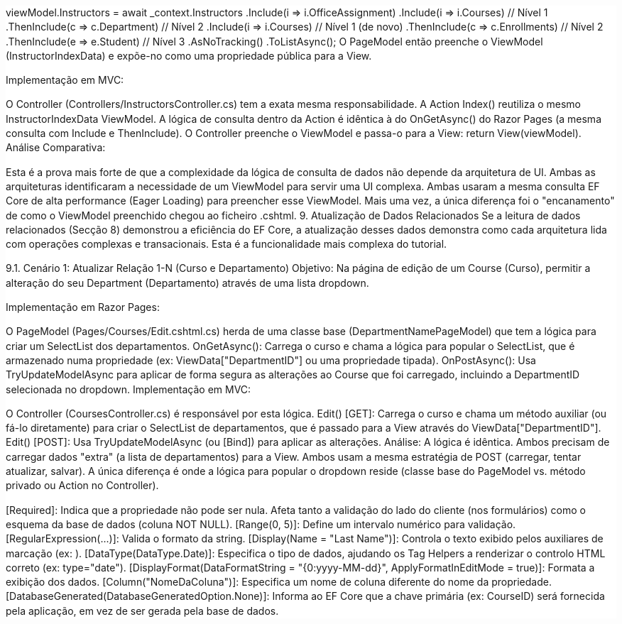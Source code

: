 viewModel.Instructors = await _context.Instructors
    .Include(i => i.OfficeAssignment)
    .Include(i => i.Courses) // Nível 1
        .ThenInclude(c => c.Department) // Nível 2
    .Include(i => i.Courses) // Nível 1 (de novo)
        .ThenInclude(c => c.Enrollments) // Nível 2
            .ThenInclude(e => e.Student) // Nível 3
    .AsNoTracking()
    .ToListAsync();
O PageModel então preenche o ViewModel (InstructorIndexData) e expõe-no como uma propriedade pública para a View.

Implementação em MVC:

O Controller (Controllers/InstructorsController.cs) tem a exata mesma responsabilidade.
A Action Index() reutiliza o mesmo InstructorIndexData ViewModel.
A lógica de consulta dentro da Action é idêntica à do OnGetAsync() do Razor Pages (a mesma consulta com Include e ThenInclude).
O Controller preenche o ViewModel e passa-o para a View: return View(viewModel).
Análise Comparativa:

Esta é a prova mais forte de que a complexidade da lógica de consulta de dados não depende da arquitetura de UI.
Ambas as arquiteturas identificaram a necessidade de um ViewModel para servir uma UI complexa.
Ambas usaram a mesma consulta EF Core de alta performance (Eager Loading) para preencher esse ViewModel.
Mais uma vez, a única diferença foi o "encanamento" de como o ViewModel preenchido chegou ao ficheiro .cshtml.
9. Atualização de Dados Relacionados
Se a leitura de dados relacionados (Secção 8) demonstrou a eficiência do EF Core, a atualização desses dados demonstra como cada arquitetura lida com operações complexas e transacionais. Esta é a funcionalidade mais complexa do tutorial.

9.1. Cenário 1: Atualizar Relação 1-N (Curso e Departamento)
Objetivo: Na página de edição de um Course (Curso), permitir a alteração do seu Department (Departamento) através de uma lista dropdown.

Implementação em Razor Pages:

O PageModel (Pages/Courses/Edit.cshtml.cs) herda de uma classe base (DepartmentNamePageModel) que tem a lógica para criar um SelectList dos departamentos.
OnGetAsync(): Carrega o curso e chama a lógica para popular o SelectList, que é armazenado numa propriedade (ex: ViewData["DepartmentID"] ou uma propriedade tipada).
OnPostAsync(): Usa TryUpdateModelAsync para aplicar de forma segura as alterações ao Course que foi carregado, incluindo a DepartmentID selecionada no dropdown.
Implementação em MVC:

O Controller (CoursesController.cs) é responsável por esta lógica.
Edit() [GET]: Carrega o curso e chama um método auxiliar (ou fá-lo diretamente) para criar o SelectList de departamentos, que é passado para a View através do ViewData["DepartmentID"].
Edit() [POST]: Usa TryUpdateModelAsync (ou [Bind]) para aplicar as alterações.
Análise: A lógica é idêntica. Ambos precisam de carregar dados "extra" (a lista de departamentos) para a View. Ambos usam a mesma estratégia de POST (carregar, tentar atualizar, salvar). A única diferença é onde a lógica para popular o dropdown reside (classe base do PageModel vs. método privado ou Action no Controller).


[Required]: Indica que a propriedade não pode ser nula. Afeta tanto a validação do lado do cliente (nos formulários) como o esquema da base de dados (coluna NOT NULL).
[Range(0, 5)]: Define um intervalo numérico para validação.
[RegularExpression(...)]: Valida o formato da string.
[Display(Name = "Last Name")]: Controla o texto exibido pelos auxiliares de marcação (ex: <label>).
[DataType(DataType.Date)]: Especifica o tipo de dados, ajudando os Tag Helpers a renderizar o controlo HTML correto (ex: type="date").
[DisplayFormat(DataFormatString = "{0:yyyy-MM-dd}", ApplyFormatInEditMode = true)]: Formata a exibição dos dados.
[Column("NomeDaColuna")]: Especifica um nome de coluna diferente do nome da propriedade.
[DatabaseGenerated(DatabaseGeneratedOption.None)]: Informa ao EF Core que a chave primária (ex: CourseID) será fornecida pela aplicação, em vez de ser gerada pela base de dados.